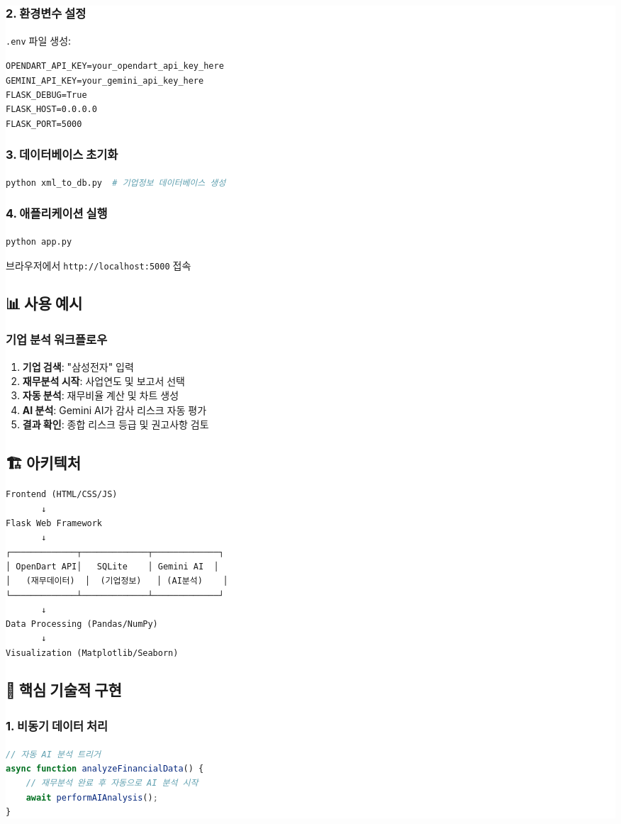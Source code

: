 ### 2. 환경변수 설정
`.env` 파일 생성:
```env
OPENDART_API_KEY=your_opendart_api_key_here
GEMINI_API_KEY=your_gemini_api_key_here
FLASK_DEBUG=True
FLASK_HOST=0.0.0.0
FLASK_PORT=5000
```

### 3. 데이터베이스 초기화
```bash
python xml_to_db.py  # 기업정보 데이터베이스 생성
```

### 4. 애플리케이션 실행
```bash
python app.py
```

브라우저에서 `http://localhost:5000` 접속

## 📊 사용 예시

### 기업 분석 워크플로우
1. **기업 검색**: "삼성전자" 입력
2. **재무분석 시작**: 사업연도 및 보고서 선택
3. **자동 분석**: 재무비율 계산 및 차트 생성
4. **AI 분석**: Gemini AI가 감사 리스크 자동 평가
5. **결과 확인**: 종합 리스크 등급 및 권고사항 검토

## 🏗 아키텍처

```
Frontend (HTML/CSS/JS)
       ↓
Flask Web Framework
       ↓
┌─────────────┬─────────────┬─────────────┐
│ OpenDart API│   SQLite    │ Gemini AI  │
│   (재무데이터)  │  (기업정보)   │ (AI분석)    │
└─────────────┴─────────────┴─────────────┘
       ↓
Data Processing (Pandas/NumPy)
       ↓
Visualization (Matplotlib/Seaborn)
```

## 🎨 핵심 기술적 구현

### 1. 비동기 데이터 처리
```javascript
// 자동 AI 분석 트리거
async function analyzeFinancialData() {
    // 재무분석 완료 후 자동으로 AI 분석 시작
    await performAIAnalysis();
}
```
